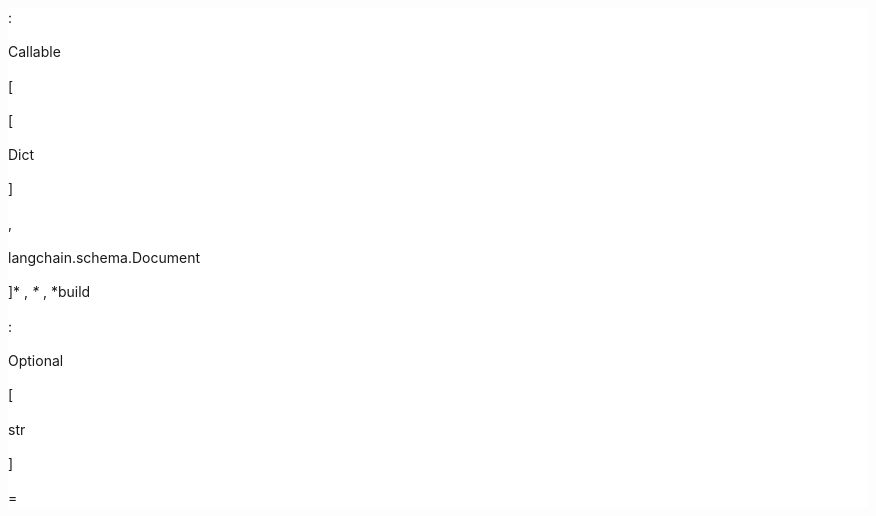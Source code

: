 
 :
 





 Callable
 


 [
 



 [
 


 Dict
 


 ]
 



 ,
 




 langchain.schema.Document
 


 ]*
 ,
 *\**
 ,
 *build
 



 :
 





 Optional
 


 [
 


 str
 


 ]
 






 =
 